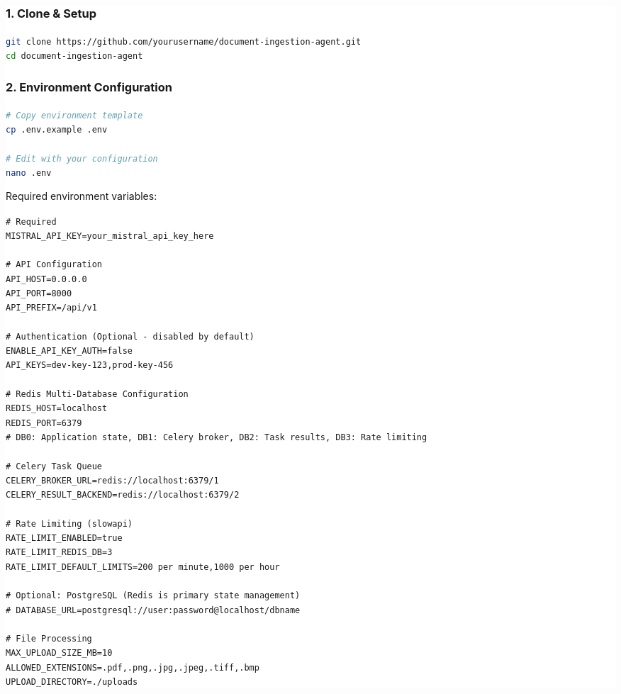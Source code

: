 ### 1. Clone & Setup
```bash
git clone https://github.com/yourusername/document-ingestion-agent.git
cd document-ingestion-agent
```

### 2. Environment Configuration
```bash
# Copy environment template
cp .env.example .env

# Edit with your configuration
nano .env
```

Required environment variables:
```env
# Required
MISTRAL_API_KEY=your_mistral_api_key_here

# API Configuration
API_HOST=0.0.0.0
API_PORT=8000
API_PREFIX=/api/v1

# Authentication (Optional - disabled by default)
ENABLE_API_KEY_AUTH=false
API_KEYS=dev-key-123,prod-key-456

# Redis Multi-Database Configuration  
REDIS_HOST=localhost
REDIS_PORT=6379
# DB0: Application state, DB1: Celery broker, DB2: Task results, DB3: Rate limiting

# Celery Task Queue
CELERY_BROKER_URL=redis://localhost:6379/1
CELERY_RESULT_BACKEND=redis://localhost:6379/2

# Rate Limiting (slowapi)
RATE_LIMIT_ENABLED=true
RATE_LIMIT_REDIS_DB=3
RATE_LIMIT_DEFAULT_LIMITS=200 per minute,1000 per hour

# Optional: PostgreSQL (Redis is primary state management)
# DATABASE_URL=postgresql://user:password@localhost/dbname

# File Processing
MAX_UPLOAD_SIZE_MB=10
ALLOWED_EXTENSIONS=.pdf,.png,.jpg,.jpeg,.tiff,.bmp
UPLOAD_DIRECTORY=./uploads
```
